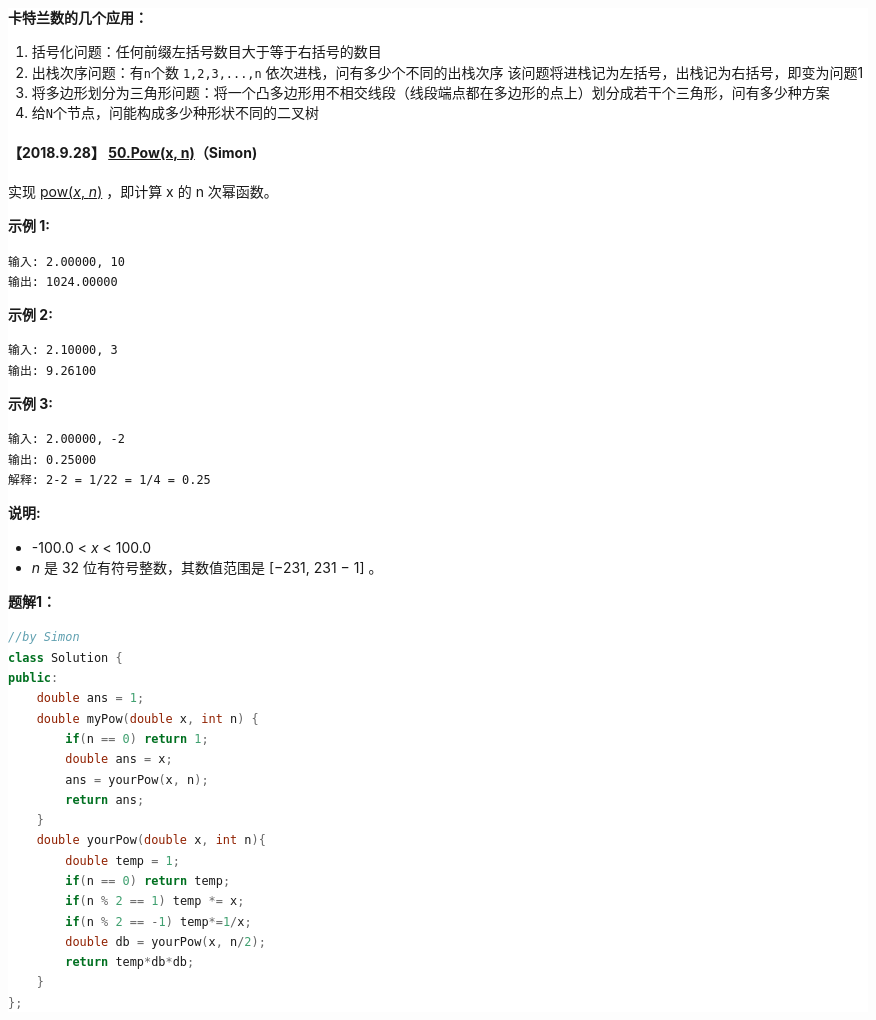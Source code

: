 **卡特兰数的几个应用：**

1. 括号化问题：任何前缀左括号数目大于等于右括号的数目
2. 出栈次序问题：有`n`个数 `1,2,3,...,n` 依次进栈，问有多少个不同的出栈次序
   该问题将进栈记为左括号，出栈记为右括号，即变为问题1
3. 将多边形划分为三角形问题：将一个凸多边形用不相交线段（线段端点都在多边形的点上）划分成若干个三角形，问有多少种方案
4. 给`N`个节点，问能构成多少种形状不同的二叉树

[相关资料]: https://blog.csdn.net/wu_tongtong/article/details/78161211





#### 【2018.9.28】 [50.Pow(x, n)](https://leetcode-cn.com/problems/powx-n/)（Simon)



实现 [pow(*x*, *n*)](https://www.cplusplus.com/reference/valarray/pow/) ，即计算 x 的 n 次幂函数。

**示例 1:**

```
输入: 2.00000, 10
输出: 1024.00000
```

**示例 2:**

```
输入: 2.10000, 3
输出: 9.26100
```

**示例 3:**

```
输入: 2.00000, -2
输出: 0.25000
解释: 2-2 = 1/22 = 1/4 = 0.25
```

**说明:**

- -100.0 < *x* < 100.0
- *n* 是 32 位有符号整数，其数值范围是 [−231, 231 − 1] 。

**题解1：**

```c++
//by Simon
class Solution {
public:
    double ans = 1;
    double myPow(double x, int n) {
        if(n == 0) return 1;
        double ans = x;
        ans = yourPow(x, n);
        return ans;
    }
    double yourPow(double x, int n){
        double temp = 1;
        if(n == 0) return temp;
        if(n % 2 == 1) temp *= x;
        if(n % 2 == -1) temp*=1/x;
        double db = yourPow(x, n/2);
        return temp*db*db;
    }
};
```
